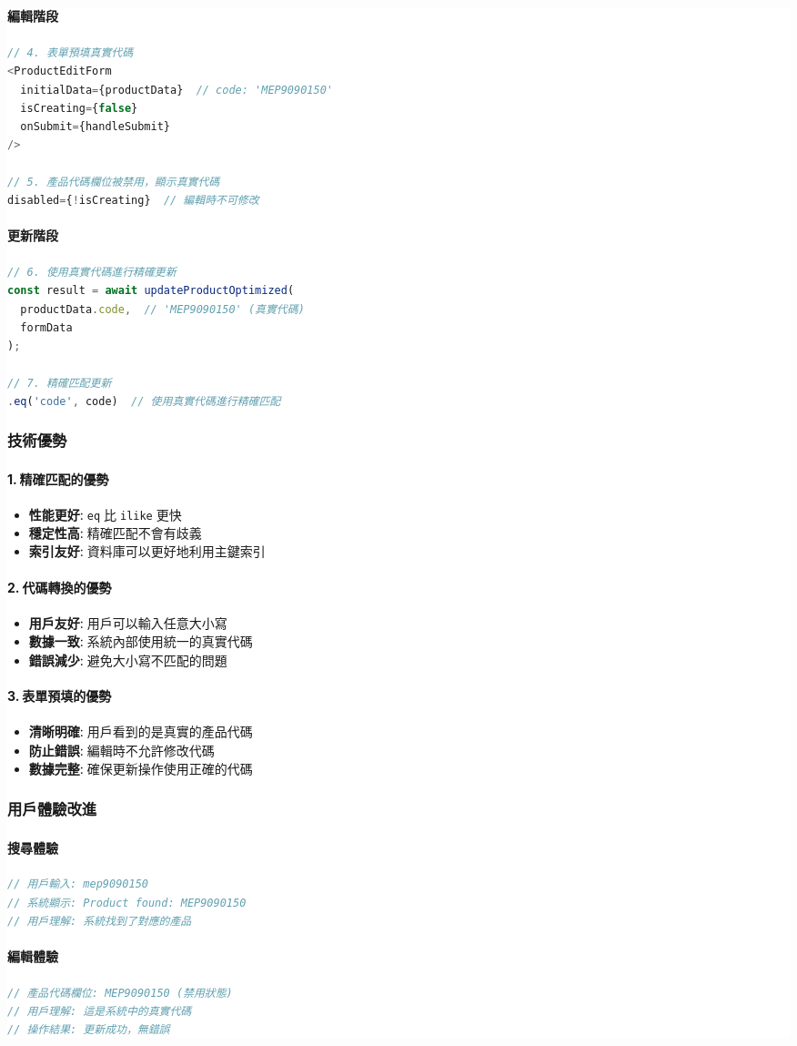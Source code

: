 #### 編輯階段
```typescript
// 4. 表單預填真實代碼
<ProductEditForm
  initialData={productData}  // code: 'MEP9090150'
  isCreating={false}
  onSubmit={handleSubmit}
/>

// 5. 產品代碼欄位被禁用，顯示真實代碼
disabled={!isCreating}  // 編輯時不可修改
```

#### 更新階段
```typescript
// 6. 使用真實代碼進行精確更新
const result = await updateProductOptimized(
  productData.code,  // 'MEP9090150' (真實代碼)
  formData
);

// 7. 精確匹配更新
.eq('code', code)  // 使用真實代碼進行精確匹配
```

### 技術優勢

#### 1. 精確匹配的優勢
- **性能更好**: `eq` 比 `ilike` 更快
- **穩定性高**: 精確匹配不會有歧義
- **索引友好**: 資料庫可以更好地利用主鍵索引

#### 2. 代碼轉換的優勢
- **用戶友好**: 用戶可以輸入任意大小寫
- **數據一致**: 系統內部使用統一的真實代碼
- **錯誤減少**: 避免大小寫不匹配的問題

#### 3. 表單預填的優勢
- **清晰明確**: 用戶看到的是真實的產品代碼
- **防止錯誤**: 編輯時不允許修改代碼
- **數據完整**: 確保更新操作使用正確的代碼

### 用戶體驗改進

#### 搜尋體驗
```typescript
// 用戶輸入: mep9090150
// 系統顯示: Product found: MEP9090150
// 用戶理解: 系統找到了對應的產品
```

#### 編輯體驗
```typescript
// 產品代碼欄位: MEP9090150 (禁用狀態)
// 用戶理解: 這是系統中的真實代碼
// 操作結果: 更新成功，無錯誤
```
